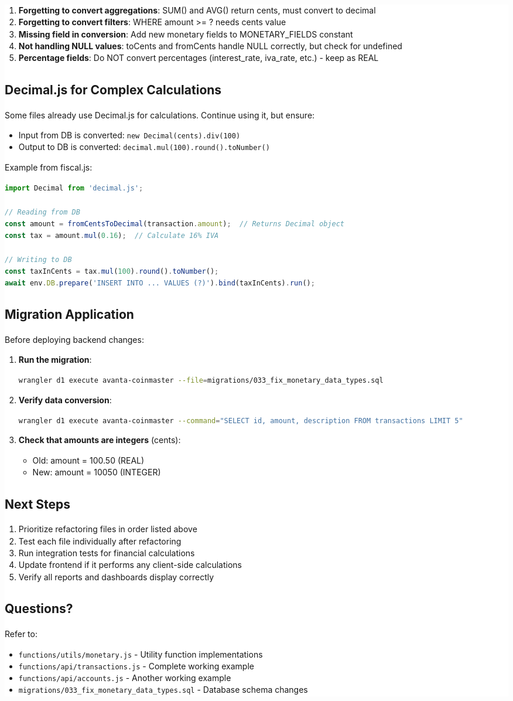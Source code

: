 1. **Forgetting to convert aggregations**: SUM() and AVG() return cents, must convert to decimal
2. **Forgetting to convert filters**: WHERE amount >= ? needs cents value
3. **Missing field in conversion**: Add new monetary fields to MONETARY_FIELDS constant
4. **Not handling NULL values**: toCents and fromCents handle NULL correctly, but check for undefined
5. **Percentage fields**: Do NOT convert percentages (interest_rate, iva_rate, etc.) - keep as REAL

## Decimal.js for Complex Calculations

Some files already use Decimal.js for calculations. Continue using it, but ensure:
- Input from DB is converted: `new Decimal(cents).div(100)`
- Output to DB is converted: `decimal.mul(100).round().toNumber()`

Example from fiscal.js:
```javascript
import Decimal from 'decimal.js';

// Reading from DB
const amount = fromCentsToDecimal(transaction.amount);  // Returns Decimal object
const tax = amount.mul(0.16);  // Calculate 16% IVA

// Writing to DB
const taxInCents = tax.mul(100).round().toNumber();
await env.DB.prepare('INSERT INTO ... VALUES (?)').bind(taxInCents).run();
```

## Migration Application

Before deploying backend changes:

1. **Run the migration**:
   ```bash
   wrangler d1 execute avanta-coinmaster --file=migrations/033_fix_monetary_data_types.sql
   ```

2. **Verify data conversion**:
   ```bash
   wrangler d1 execute avanta-coinmaster --command="SELECT id, amount, description FROM transactions LIMIT 5"
   ```

3. **Check that amounts are integers** (cents):
   - Old: amount = 100.50 (REAL)
   - New: amount = 10050 (INTEGER)

## Next Steps

1. Prioritize refactoring files in order listed above
2. Test each file individually after refactoring
3. Run integration tests for financial calculations
4. Update frontend if it performs any client-side calculations
5. Verify all reports and dashboards display correctly

## Questions?

Refer to:
- `functions/utils/monetary.js` - Utility function implementations
- `functions/api/transactions.js` - Complete working example
- `functions/api/accounts.js` - Another working example
- `migrations/033_fix_monetary_data_types.sql` - Database schema changes
